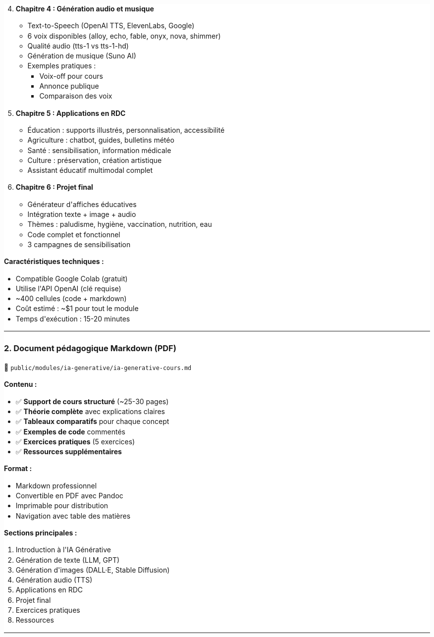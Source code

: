 4. **Chapitre 4 : Génération audio et musique**
   - Text-to-Speech (OpenAI TTS, ElevenLabs, Google)
   - 6 voix disponibles (alloy, echo, fable, onyx, nova, shimmer)
   - Qualité audio (tts-1 vs tts-1-hd)
   - Génération de musique (Suno AI)
   - Exemples pratiques :
     * Voix-off pour cours
     * Annonce publique
     * Comparaison des voix

5. **Chapitre 5 : Applications en RDC**
   - Éducation : supports illustrés, personnalisation, accessibilité
   - Agriculture : chatbot, guides, bulletins météo
   - Santé : sensibilisation, information médicale
   - Culture : préservation, création artistique
   - Assistant éducatif multimodal complet

6. **Chapitre 6 : Projet final**
   - Générateur d'affiches éducatives
   - Intégration texte + image + audio
   - Thèmes : paludisme, hygiène, vaccination, nutrition, eau
   - Code complet et fonctionnel
   - 3 campagnes de sensibilisation

**Caractéristiques techniques :**
- Compatible Google Colab (gratuit)
- Utilise l'API OpenAI (clé requise)
- ~400 cellules (code + markdown)
- Coût estimé : ~$1 pour tout le module
- Temps d'exécution : 15-20 minutes

---

### 2. **Document pédagogique Markdown (PDF)**
📍 `public/modules/ia-generative/ia-generative-cours.md`

**Contenu :**
- ✅ **Support de cours structuré** (~25-30 pages)
- ✅ **Théorie complète** avec explications claires
- ✅ **Tableaux comparatifs** pour chaque concept
- ✅ **Exemples de code** commentés
- ✅ **Exercices pratiques** (5 exercices)
- ✅ **Ressources supplémentaires**

**Format :**
- Markdown professionnel
- Convertible en PDF avec Pandoc
- Imprimable pour distribution
- Navigation avec table des matières

**Sections principales :**
1. Introduction à l'IA Générative
2. Génération de texte (LLM, GPT)
3. Génération d'images (DALL·E, Stable Diffusion)
4. Génération audio (TTS)
5. Applications en RDC
6. Projet final
7. Exercices pratiques
8. Ressources

---